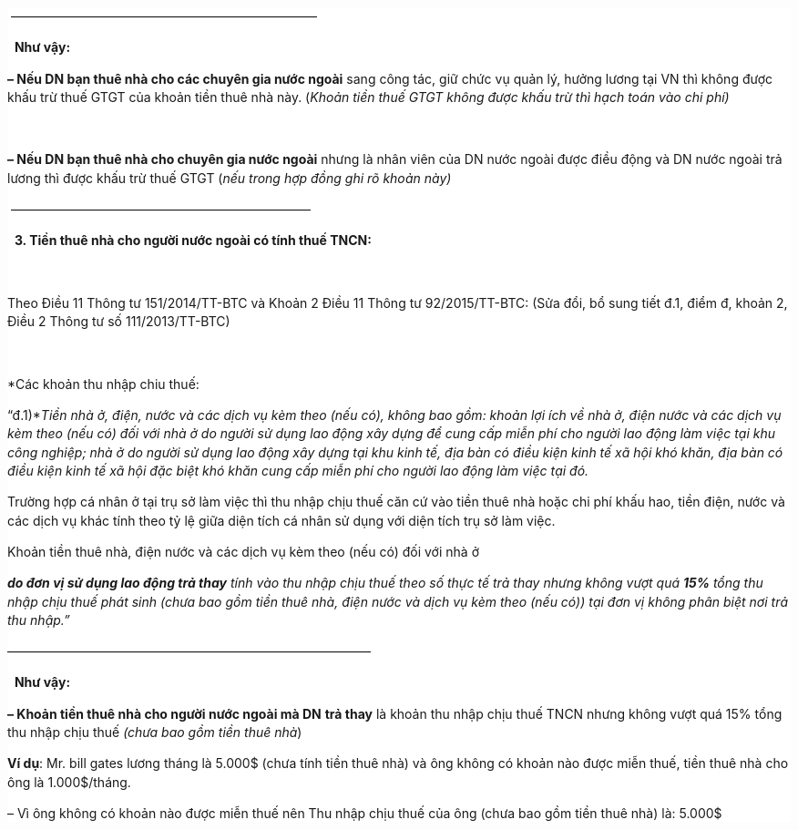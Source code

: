  ————————————————————————  

  
**Như vậy:**


**– Nếu DN bạn thuê nhà cho các chuyên gia nước ngoài** sang công tác, giữ chức vụ quản lý, hưởng lương tại VN thì không được khấu trừ thuế GTGT của khoản tiền thuê nhà này. (*Khoản tiền thuế GTGT không được khấu trừ thì hạch toán vào chi phí)*  

   

**– Nếu DN bạn thuê nhà cho chuyên gia nước ngoài** nhưng là nhân viên của DN nước ngoài được điều động và DN nước ngoài trả lương thì được khấu trừ thuế GTGT (*nếu trong hợp đồng ghi rõ khoản này)*



  

 ———————————————————————–  

  
**3. Tiền thuê nhà cho người nước ngoài có tính thuế TNCN:**  

   

Theo Điều 11 Thông tư 151/2014/TT-BTC và Khoản 2 Điều 11 Thông tư 92/2015/TT-BTC: (Sửa đổi, bổ sung tiết đ.1, điểm đ, khoản 2, Điều 2 Thông tư số 111/2013/TT-BTC)  

   

*Các khoản thu nhập chiu thuế:  

“đ.1)**Tiền nhà ở, điện, nước và các dịch vụ kèm theo* *(nếu có), không bao gồm: khoản lợi ích về nhà ở, điện nước và các dịch vụ kèm theo (nếu có) đối với nhà ở do người sử dụng lao động xây dựng để cung cấp miễn phí cho người lao động làm việc tại khu công nghiệp; nhà ở do người sử dụng lao động xây dựng tại khu kinh tế, địa bàn có điều kiện kinh tế xã hội khó khăn, địa bàn có điều kiện kinh tế xã hội đặc biệt khó khăn cung cấp miễn phí cho người lao động làm việc tại đó.*


Trường hợp cá nhân ở tại trụ sở làm việc thì thu nhập chịu thuế căn cứ vào tiền thuê nhà hoặc chi phí khấu hao, tiền điện, nước và các dịch vụ khác tính theo tỷ lệ giữa diện tích cá nhân sử dụng với diện tích trụ sở làm việc.


Khoản tiền thuê nhà, điện nước và các dịch vụ kèm theo (nếu có) đối với nhà ở

 ***do đơn vị sử dụng lao động trả thay*** *tính vào thu nhập chịu thuế theo số thực tế trả thay nhưng không vượt quá **15%** tổng thu nhập chịu thuế phát sinh (chưa bao gồm tiền thuê nhà, điện nước và dịch vụ kèm theo (nếu có)) tại đơn vị không phân biệt nơi trả thu nhập.”*

 ————————————————————————————–  

  
**Như vậy:**


**– Khoản tiền thuê nhà cho người nước ngoài mà DN** **trả thay** là khoản thu nhập chịu thuế TNCN nhưng không vượt quá 15% tổng thu nhập chịu thuế *(chưa bao gồm tiền thuê nhà*)


**Ví dụ**: Mr. bill gates lương tháng là 5.000$ (chưa tính tiền thuê nhà) và ông không có khoản nào được miễn thuế, tiền thuê nhà cho ông là 1.000$/tháng.  

– Vì ông không có khoản nào được miễn thuế nên Thu nhập chịu thuế của ông (chưa bao gồm tiền thuê nhà) là: 5.000$  
